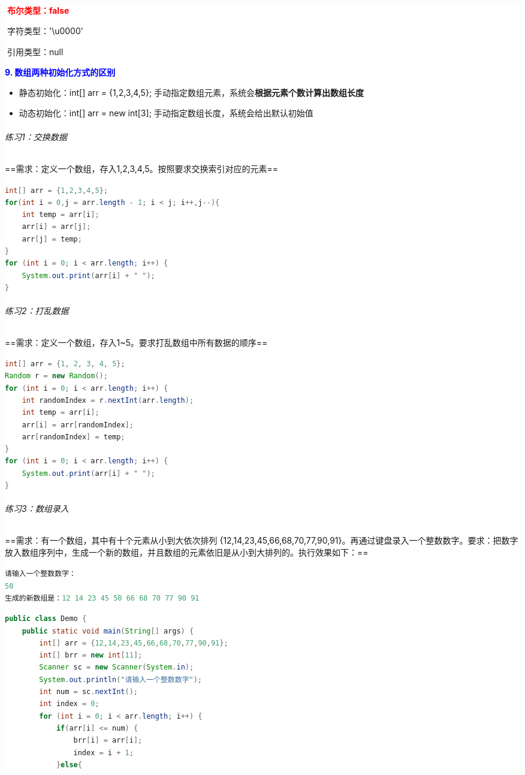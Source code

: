 ​	<font color=red>**布尔类型：false**</font>

​	字符类型：'\u0000'

​	引用类型：null

<font color=blue>**9. 数组两种初始化方式的区别**</font>

- 静态初始化：int[] arr = {1,2,3,4,5}; 手动指定数组元素，系统会**根据元素个数计算出数组长度**

- 动态初始化：int[] arr = new int[3]; 手动指定数组长度，系统会给出默认初始值

###### 练习1：交换数据

==需求：定义一个数组，存入1,2,3,4,5。按照要求交换索引对应的元素==

```java
int[] arr = {1,2,3,4,5};
for(int i = 0,j = arr.length - 1; i < j; i++,j--){
    int temp = arr[i];
    arr[i] = arr[j];
    arr[j] = temp;
}
for (int i = 0; i < arr.length; i++) {
    System.out.print(arr[i] + " ");
}
```

###### 练习2：打乱数据 

==需求：定义一个数组，存入1~5。要求打乱数组中所有数据的顺序==

```java
int[] arr = {1, 2, 3, 4, 5};
Random r = new Random();
for (int i = 0; i < arr.length; i++) {
    int randomIndex = r.nextInt(arr.length);
    int temp = arr[i];
    arr[i] = arr[randomIndex];
    arr[randomIndex] = temp;
}
for (int i = 0; i < arr.length; i++) {
    System.out.print(arr[i] + " ");
}
```

###### 练习3：数组录入

==需求：有一个数组，其中有十个元素从小到大依次排列 {12,14,23,45,66,68,70,77,90,91}。再通过键盘录入一个整数数字。要求：把数字放入数组序列中，生成一个新的数组，并且数组的元素依旧是从小到大排列的。执行效果如下：==

```java
请输入一个整数数字：
50
生成的新数组是：12 14 23 45 50 66 68 70 77 90 91
```

```java
public class Demo {
    public static void main(String[] args) {        
        int[] arr = {12,14,23,45,66,68,70,77,90,91};
        int[] brr = new int[11];
        Scanner sc = new Scanner(System.in);
        System.out.println("请输入一个整数数字");
        int num = sc.nextInt();
        int index = 0;
        for (int i = 0; i < arr.length; i++) {
            if(arr[i] <= num) {
                brr[i] = arr[i];
                index = i + 1;
            }else{
```